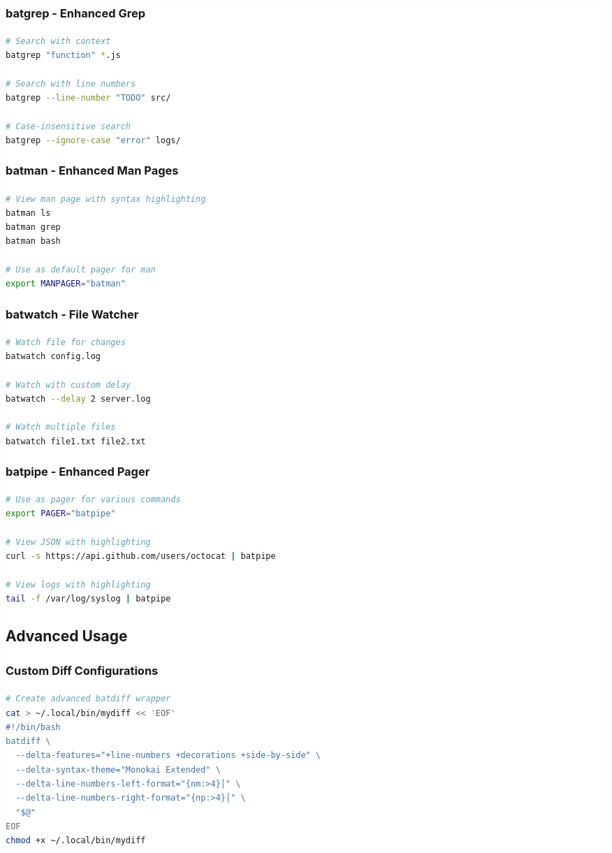 ### batgrep - Enhanced Grep
```bash
# Search with context
batgrep "function" *.js

# Search with line numbers
batgrep --line-number "TODO" src/

# Case-insensitive search
batgrep --ignore-case "error" logs/
```

### batman - Enhanced Man Pages
```bash
# View man page with syntax highlighting
batman ls
batman grep
batman bash

# Use as default pager for man
export MANPAGER="batman"
```

### batwatch - File Watcher
```bash
# Watch file for changes
batwatch config.log

# Watch with custom delay
batwatch --delay 2 server.log

# Watch multiple files
batwatch file1.txt file2.txt
```

### batpipe - Enhanced Pager
```bash
# Use as pager for various commands
export PAGER="batpipe"

# View JSON with highlighting
curl -s https://api.github.com/users/octocat | batpipe

# View logs with highlighting
tail -f /var/log/syslog | batpipe
```

## Advanced Usage

### Custom Diff Configurations
```bash
# Create advanced batdiff wrapper
cat > ~/.local/bin/mydiff << 'EOF'
#!/bin/bash
batdiff \
  --delta-features="+line-numbers +decorations +side-by-side" \
  --delta-syntax-theme="Monokai Extended" \
  --delta-line-numbers-left-format="{nm:>4}│" \
  --delta-line-numbers-right-format="{np:>4}│" \
  "$@"
EOF
chmod +x ~/.local/bin/mydiff
```

